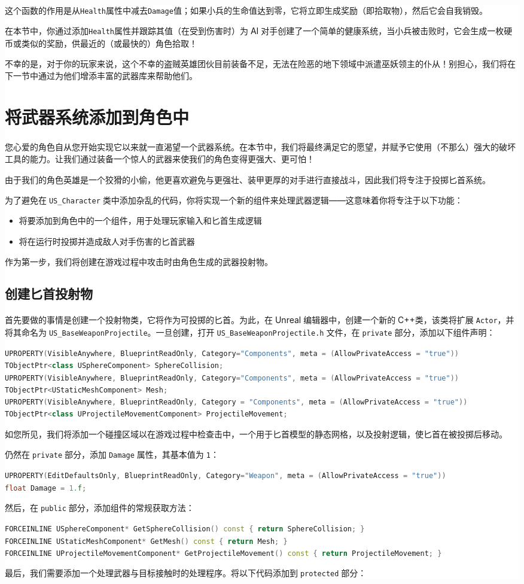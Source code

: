 这个函数的作用是从`Health`属性中减去`Damage`值；如果小兵的生命值达到零，它将立即生成奖励（即拾取物），然后它会自我销毁。

在本节中，你通过添加`Health`属性并跟踪其值（在受到伤害时）为 AI 对手创建了一个简单的健康系统，当小兵被击败时，它会生成一枚硬币或类似的奖励，供最近的（或最快的）角色拾取！

不幸的是，对于你的玩家来说，这个不幸的盗贼英雄团伙目前装备不足，无法在险恶的地下领域中派遣巫妖领主的仆从！别担心，我们将在下一节中通过为他们增添丰富的武器库来帮助他们。

# 将武器系统添加到角色中

您心爱的角色自从您开始实现它以来就一直渴望一个武器系统。在本节中，我们将最终满足它的愿望，并赋予它使用（不那么）强大的破坏工具的能力。让我们通过装备一个惊人的武器来使我们的角色变得更强大、更可怕！

由于我们的角色英雄是一个狡猾的小偷，他更喜欢避免与更强壮、装甲更厚的对手进行直接战斗，因此我们将专注于投掷匕首系统。

为了避免在 `US_Character` 类中添加杂乱的代码，你将实现一个新的组件来处理武器逻辑——这意味着你将专注于以下功能：

+   将要添加到角色中的一个组件，用于处理玩家输入和匕首生成逻辑

+   将在运行时投掷并造成敌人对手伤害的匕首武器

作为第一步，我们将创建在游戏过程中攻击时由角色生成的武器投射物。

## 创建匕首投射物

首先要做的事情是创建一个投射物类，它将作为可投掷的匕首。为此，在 Unreal 编辑器中，创建一个新的 C++类，该类将扩展 `Actor`，并将其命名为 `US_BaseWeaponProjectile`。一旦创建，打开 `US_BaseWeaponProjectile.h` 文件，在 `private` 部分，添加以下组件声明：

```cpp
UPROPERTY(VisibleAnywhere, BlueprintReadOnly, Category="Components", meta = (AllowPrivateAccess = "true"))
TObjectPtr<class USphereComponent> SphereCollision;
UPROPERTY(VisibleAnywhere, BlueprintReadOnly, Category="Components", meta = (AllowPrivateAccess = "true"))
TObjectPtr<UStaticMeshComponent> Mesh;
UPROPERTY(VisibleAnywhere, BlueprintReadOnly, Category = "Components", meta = (AllowPrivateAccess = "true"))
TObjectPtr<class UProjectileMovementComponent> ProjectileMovement;
```

如您所见，我们将添加一个碰撞区域以在游戏过程中检查击中，一个用于匕首模型的静态网格，以及投射逻辑，使匕首在被投掷后移动。

仍然在 `private` 部分，添加 `Damage` 属性，其基本值为 `1`：

```cpp
UPROPERTY(EditDefaultsOnly, BlueprintReadOnly, Category="Weapon", meta = (AllowPrivateAccess = "true"))
float Damage = 1.f;
```

然后，在 `public` 部分，添加组件的常规获取方法：

```cpp
FORCEINLINE USphereComponent* GetSphereCollision() const { return SphereCollision; }
FORCEINLINE UStaticMeshComponent* GetMesh() const { return Mesh; }
FORCEINLINE UProjectileMovementComponent* GetProjectileMovement() const { return ProjectileMovement; }
```

最后，我们需要添加一个处理武器与目标接触时的处理程序。将以下代码添加到 `protected` 部分：
